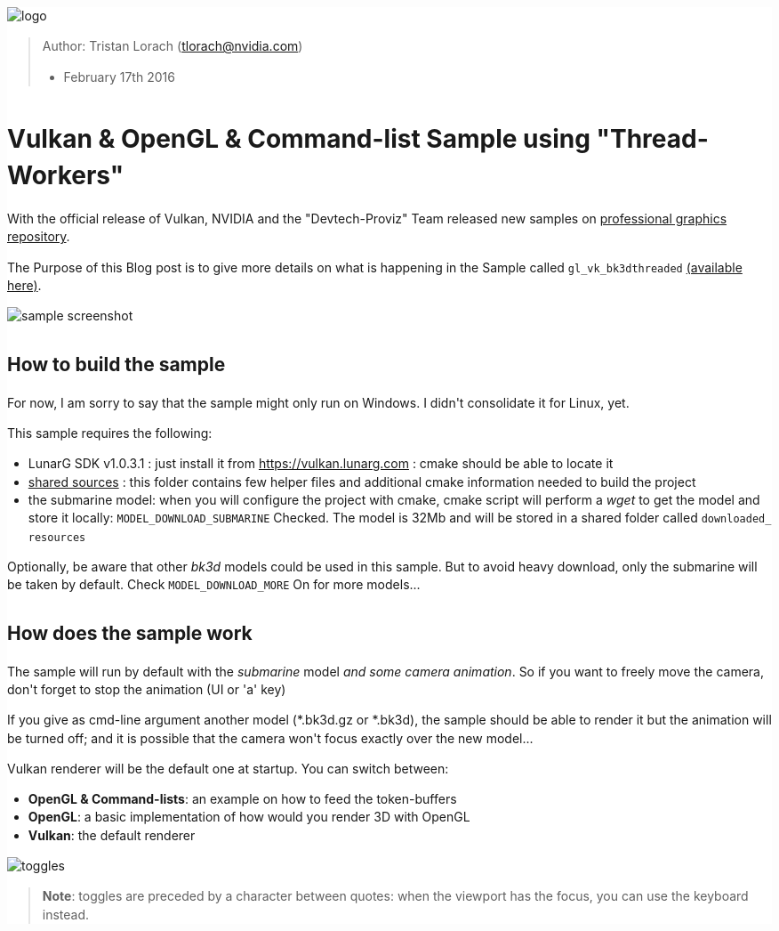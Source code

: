 ![logo](http://nvidianews.nvidia.com/_ir/219/20157/NV_Designworks_logo_horizontal_greenblack.png)

> Author: Tristan Lorach (tlorach@nvidia.com)
> - February 17th 2016

# Vulkan & OpenGL & Command-list Sample using "Thread-Workers"

With the official release of Vulkan, NVIDIA and the "Devtech-Proviz" Team released new samples on [professional graphics repository](https://github.com/nvpro-samples). 

The Purpose of this Blog post is to give more details on what is happening in the Sample called `gl_vk_bk3dthreaded` [(available here)](https://github.com/nvpro-samples/gl_vk_bk3dthreaded).

![sample screenshot](submarine.png)

## How to build the sample
For now, I am sorry to say that the sample might only run on Windows. I didn't consolidate it for Linux, yet.

This sample requires the following:

- LunarG SDK v1.0.3.1 : just install it from https://vulkan.lunarg.com : cmake should be able to locate it
- [shared sources](https://github.com/nvpro-samples/nvpro_core) : this folder contains few helper files and additional cmake information needed to build the project
- the submarine model: when you will configure the project with cmake, cmake script will perform a *wget* to get the model and store it locally: `MODEL_DOWNLOAD_SUBMARINE` Checked. The model is 32Mb and will be stored in a shared folder called `downloaded_resources`

Optionally, be aware that other *bk3d* models could be used in this sample. But to avoid heavy download, only the submarine will be taken by default. Check `MODEL_DOWNLOAD_MORE` On for more models...  

## How does the sample work

The sample will run by default with the *submarine* model *and some camera animation*. So if you want to freely move the camera, don't forget to stop the animation (UI or 'a' key) 

If you give as cmd-line argument another model (*.bk3d.gz or *.bk3d), the sample should be able to render it but the animation will be turned off; and it is possible that the camera won't focus exactly over the new model...

Vulkan renderer will be the default one at startup. You can switch between:

- **OpenGL & Command-lists**: an example on how to feed the token-buffers
- **OpenGL**: a basic implementation of how would you render 3D with OpenGL
- **Vulkan**: the default renderer

![toggles](toggles.JPG)

> **Note**: toggles are preceded by a character between quotes: when the viewport has the focus, you can use the keyboard instead. 
